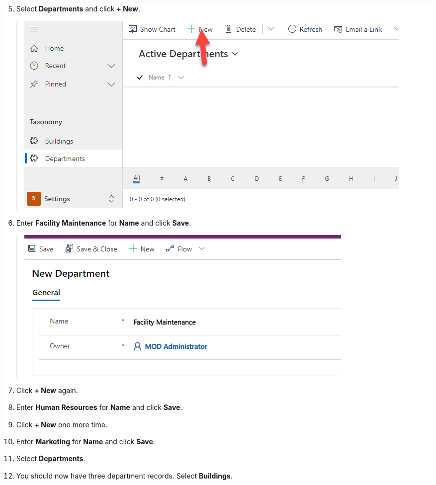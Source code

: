 5.  Select **Departments** and click **+ New**.

> ![New department record button - screenshot](./media/image82.png)

6.  Enter **Facility Maintenance** for **Name** and click **Save**.

> ![Save record - screenshot](./media/image83.png)

7.  Click **+ New** again.

8.  Enter **Human Resources** for **Name** and click **Save**.

9.  Click **+ New** one more time.

10. Enter **Marketing** for **Name** and click **Save**.

11. Select **Departments**.

12. You should now have three department records. Select **Buildings**.
